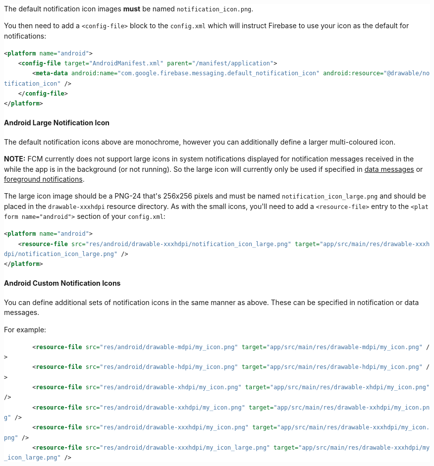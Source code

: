 The default notification icon images **must** be named `notification_icon.png`.

You then need to add a `<config-file>` block to the `config.xml` which will instruct Firebase to use your icon as the default for notifications:

```xml
<platform name="android">
    <config-file target="AndroidManifest.xml" parent="/manifest/application">
        <meta-data android:name="com.google.firebase.messaging.default_notification_icon" android:resource="@drawable/notification_icon" />
    </config-file>
</platform>
```

#### Android Large Notification Icon

The default notification icons above are monochrome, however you can additionally define a larger multi-coloured icon.

**NOTE:** FCM currently does not support large icons in system notifications displayed for notification messages received in the while the app is in the background (or not running).
So the large icon will currently only be used if specified in [data messages](#android-data-messages) or [foreground notifications](#foreground-notifications).

The large icon image should be a PNG-24 that's 256x256 pixels and must be named `notification_icon_large.png` and should be placed in the `drawable-xxxhdpi` resource directory.
As with the small icons, you'll need to add a `<resource-file>` entry to the `<platform name="android">` section of your `config.xml`:

```xml
<platform name="android">
    <resource-file src="res/android/drawable-xxxhdpi/notification_icon_large.png" target="app/src/main/res/drawable-xxxhdpi/notification_icon_large.png" />
</platform>
```

#### Android Custom Notification Icons

You can define additional sets of notification icons in the same manner as above.
These can be specified in notification or data messages.

For example:

```xml
        <resource-file src="res/android/drawable-mdpi/my_icon.png" target="app/src/main/res/drawable-mdpi/my_icon.png" />
        <resource-file src="res/android/drawable-hdpi/my_icon.png" target="app/src/main/res/drawable-hdpi/my_icon.png" />
        <resource-file src="res/android/drawable-xhdpi/my_icon.png" target="app/src/main/res/drawable-xhdpi/my_icon.png" />
        <resource-file src="res/android/drawable-xxhdpi/my_icon.png" target="app/src/main/res/drawable-xxhdpi/my_icon.png" />
        <resource-file src="res/android/drawable-xxxhdpi/my_icon.png" target="app/src/main/res/drawable-xxxhdpi/my_icon.png" />
        <resource-file src="res/android/drawable-xxxhdpi/my_icon_large.png" target="app/src/main/res/drawable-xxxhdpi/my_icon_large.png" />
```
